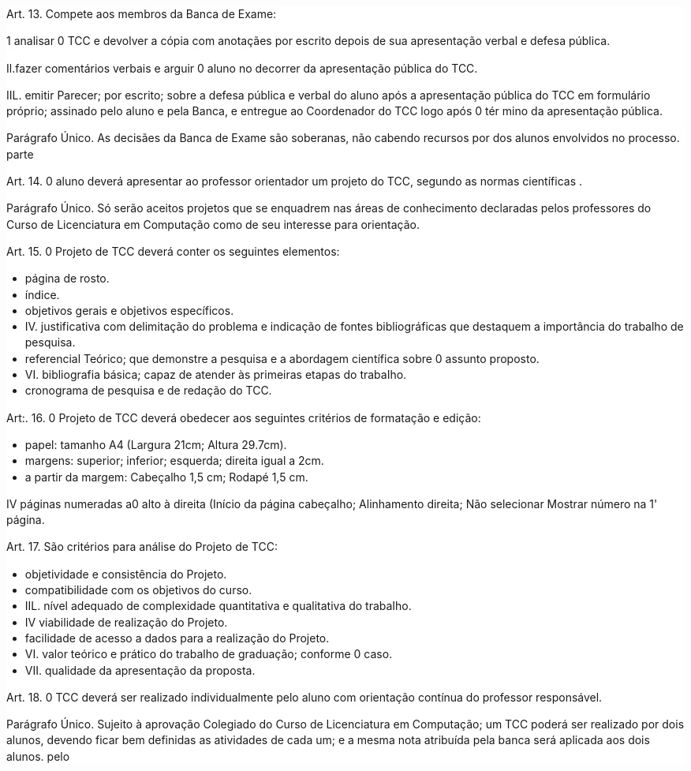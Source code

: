 Art. 13. Compete aos membros da Banca de Exame:

1 analisar 0 TCC e devolver a cópia com anotaçães por escrito depois de sua apresentação verbal e defesa pública.

Il.fazer comentários verbais e arguir 0 aluno no decorrer da apresentação pública do TCC.

IIL. emitir Parecer; por escrito; sobre a defesa pública e verbal do aluno após a apresentação pública do TCC em formulário próprio; assinado pelo aluno e pela Banca, e entregue ao Coordenador do TCC logo após 0 tér mino da apresentação pública.

Parágrafo Único. As decisães da Banca de Exame são soberanas, não cabendo recursos por dos alunos envolvidos no processo. parte

Art. 14. 0 aluno deverá apresentar ao professor orientador um projeto do TCC, segundo as normas científicas .

Parágrafo Único. Só serão aceitos projetos que se enquadrem nas áreas de conhecimento declaradas pelos professores do Curso de Licenciatura em Computação como de seu interesse para orientação.

Art. 15. 0 Projeto de TCC deverá conter os seguintes elementos:

- página de rosto.
- índice.
- objetivos gerais e objetivos específicos.
- IV. justificativa com delimitação do problema e indicação de fontes bibliográficas que destaquem a importância do trabalho de pesquisa.
- referencial Teórico; que demonstre a pesquisa e a abordagem científica sobre 0 assunto proposto.
- VI. bibliografia básica; capaz de atender às primeiras etapas do trabaIho.
- cronograma de pesquisa e de redação do TCC.



Art:. 16. 0 Projeto de TCC deverá obedecer aos seguintes critérios de formatação e edição:

- papel: tamanho A4 (Largura 21cm; Altura 29.7cm).
- margens: superior; inferior; esquerda; direita igual a 2cm.
- a partir da margem: Cabeçalho 1,5 cm; Rodapé 1,5 cm.

IV páginas numeradas a0 alto à direita (Início da página cabeçalho; Alinhamento direita; Não selecionar Mostrar número na 1' página.

Art. 17. São critérios para análise do Projeto de TCC:

- objetividade e consistência do Projeto.
- compatibilidade com os objetivos do curso.
- IIL. nível adequado de complexidade quantitativa e qualitativa do trabaIho.
- IV viabilidade de realização do Projeto.
- facilidade de acesso a dados para a realização do Projeto.
- VI. valor teórico e prático do trabalho de graduação; conforme 0 caso.
- VII. qualidade da apresentação da proposta.

Art. 18. 0 TCC deverá ser realizado individualmente pelo aluno com orientação contínua do professor responsável.

Parágrafo Único.  Sujeito à aprovação Colegiado do Curso de Licenciatura em Computação; um TCC poderá ser realizado por dois alunos, devendo ficar bem definidas as atividades de cada um; e a mesma nota atribuída pela banca será aplicada aos dois alunos. pelo

